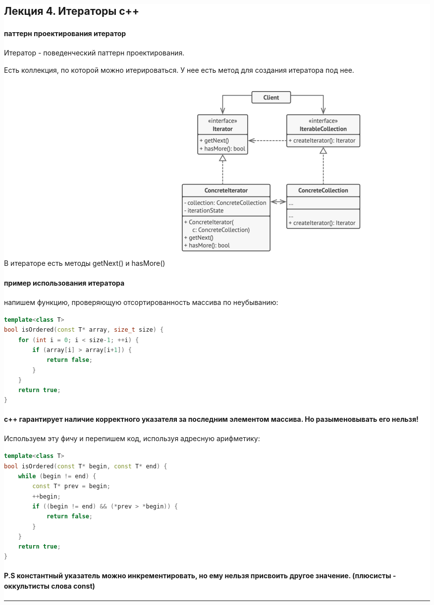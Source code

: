 ## Лекция 4. Итераторы с++
#### паттерн проектирования итератор
Итератор - поведенческий паттерн проектирования.

Есть коллекция, по которой можно итерироваться. У нее есть метод для создания итератора под нее.

В итераторе есть методы getNext() и hasMore()
![alt text](images/img1.png)

#### пример использования итератора
напишем функцию, проверяющую отсортированность массива по неубыванию:
```c++
template<class T>
bool isOrdered(const T* array, size_t size) {
    for (int i = 0; i < size-1; ++i) {
        if (array[i] > array[i+1]) {
            return false;
        }
    }
    return true;
}
```
#### c++ гарантирует наличие корректного указателя за последним элементом массива. Но разыменовывать его нельзя!
Используем эту фичу и перепишем код, используя адресную арифметику:
```c++
template<class T>
bool isOrdered(const T* begin, const T* end) {
    while (begin != end) {
        const T* prev = begin;
        ++begin;
        if ((begin != end) && (*prev > *begin)) {
            return false;
        }
    }
    return true;
}
```
#### P.S константный указатель можно инкрементировать, но ему нельзя присвоить другое значение. (плюсисты - оккультисты слова const)

---